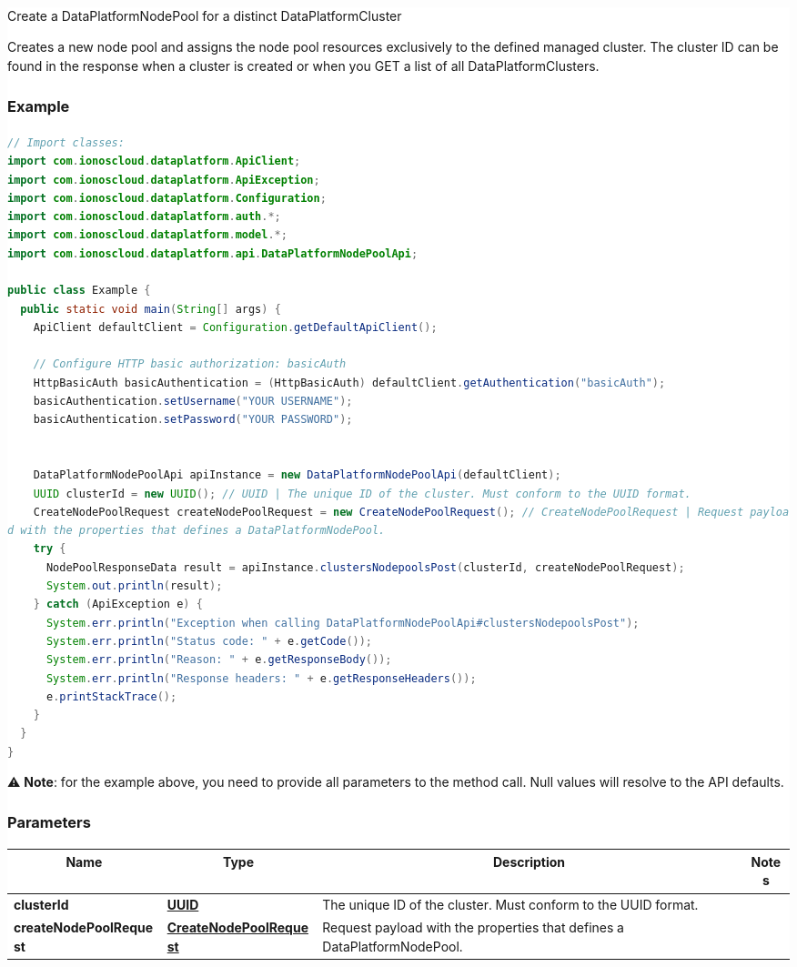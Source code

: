 Create a DataPlatformNodePool for a distinct DataPlatformCluster

Creates a new node pool and assigns the node pool resources exclusively to the defined managed cluster.  The cluster ID can be found in the response when a cluster is created or when you GET a list of all DataPlatformClusters. 

### Example
```java
// Import classes:
import com.ionoscloud.dataplatform.ApiClient;
import com.ionoscloud.dataplatform.ApiException;
import com.ionoscloud.dataplatform.Configuration;
import com.ionoscloud.dataplatform.auth.*;
import com.ionoscloud.dataplatform.model.*;
import com.ionoscloud.dataplatform.api.DataPlatformNodePoolApi;

public class Example {
  public static void main(String[] args) {
    ApiClient defaultClient = Configuration.getDefaultApiClient();
    
    // Configure HTTP basic authorization: basicAuth
    HttpBasicAuth basicAuthentication = (HttpBasicAuth) defaultClient.getAuthentication("basicAuth");
    basicAuthentication.setUsername("YOUR USERNAME");
    basicAuthentication.setPassword("YOUR PASSWORD");


    DataPlatformNodePoolApi apiInstance = new DataPlatformNodePoolApi(defaultClient);
    UUID clusterId = new UUID(); // UUID | The unique ID of the cluster. Must conform to the UUID format. 
    CreateNodePoolRequest createNodePoolRequest = new CreateNodePoolRequest(); // CreateNodePoolRequest | Request payload with the properties that defines a DataPlatformNodePool. 
    try {
      NodePoolResponseData result = apiInstance.clustersNodepoolsPost(clusterId, createNodePoolRequest);
      System.out.println(result);
    } catch (ApiException e) {
      System.err.println("Exception when calling DataPlatformNodePoolApi#clustersNodepoolsPost");
      System.err.println("Status code: " + e.getCode());
      System.err.println("Reason: " + e.getResponseBody());
      System.err.println("Response headers: " + e.getResponseHeaders());
      e.printStackTrace();
    }
  }
}
```
⚠️ **Note**: for the example above, you need to provide all parameters to the method call. Null values will resolve to the API defaults.

### Parameters

| Name | Type | Description  | Notes |
| ------------- | ------------- | ------------- | ------------- |
| **clusterId** |  [**UUID**](../models/.md)| The unique ID of the cluster. Must conform to the UUID format.  |
| **createNodePoolRequest** |  [**CreateNodePoolRequest**](../models/CreateNodePoolRequest.md)| Request payload with the properties that defines a DataPlatformNodePool.  |
